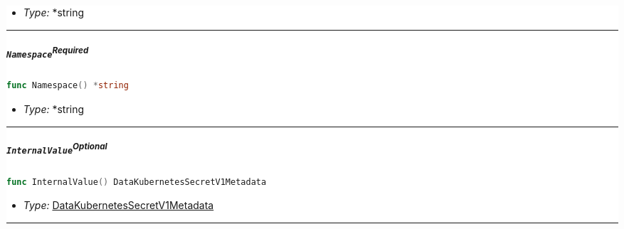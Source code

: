 - *Type:* *string

---

##### `Namespace`<sup>Required</sup> <a name="Namespace" id="@cdktf/provider-kubernetes.dataKubernetesSecretV1.DataKubernetesSecretV1MetadataOutputReference.property.namespace"></a>

```go
func Namespace() *string
```

- *Type:* *string

---

##### `InternalValue`<sup>Optional</sup> <a name="InternalValue" id="@cdktf/provider-kubernetes.dataKubernetesSecretV1.DataKubernetesSecretV1MetadataOutputReference.property.internalValue"></a>

```go
func InternalValue() DataKubernetesSecretV1Metadata
```

- *Type:* <a href="#@cdktf/provider-kubernetes.dataKubernetesSecretV1.DataKubernetesSecretV1Metadata">DataKubernetesSecretV1Metadata</a>

---



